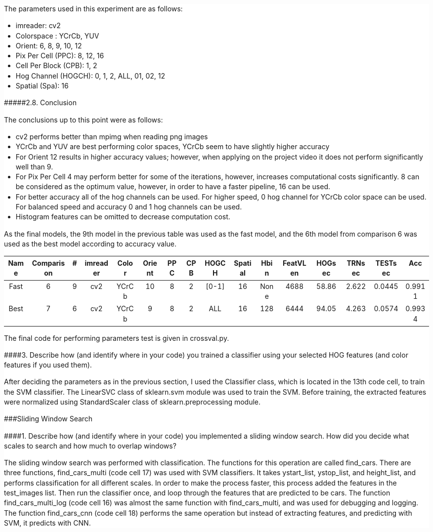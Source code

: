 The parameters used in this experiment are as follows:
 * imreader: cv2
 * Colorspace : YCrCb, YUV
 * Orient: 6, 8, 9, 10, 12
 * Pix Per Cell (PPC): 8, 12, 16
 * Cell Per Block (CPB): 1, 2
 * Hog Channel (HOGCH): 0, 1, 2, ALL, 01, 02, 12
 * Spatial (Spa): 16

#####2.8. Conclusion

The conclusions up to this point were as follows:
 * cv2 performs better than mpimg when reading png images
 * YCrCb and YUV are best performing color spaces, YCrCb seem to have slightly higher accuracy
 * For Orient 12 results in higher accuracy values; however, when applying on the project video it does not perform significantly well than 9.
 * For Pix Per Cell 4 may perform better for some of the iterations, however, increases computational costs significantly. 8 can be considered as the optimum value, however, in order to have a faster pipeline, 16 can be used.
 * For better accuracy all of the hog channels can be used. For higher speed, 0 hog channel for YCrCb color space can be used. For balanced speed and accuracy 0 and 1 hog channels can be used.
 * Histogram features can be omitted to decrease computation cost.

As the final models, the 9th model in the previous table was used as the fast model, and the 6th model from comparison 6 was used as the best model according to accuracy value.

| Name | Comparison | # | imreader | Color | Orient | PPC | CPB | HOGCH | Spatial  | Hbin | FeatVLen | HOGsec | TRNsec | TESTsec | Acc    |
|:----:|:----------:|:-:|:--------:|:-----:|:------:|:---:|:---:|:-----:|:--------:|:----:|:--------:|:------:|:------:|:-------:|:------:|
| Fast |    6       | 9 | cv2      | YCrCb |  10    |   8 |  2  | [0-1] |   16     | None |   4688   | 58.86  | 2.622  | 0.0445  | 0.9911 |
| Best |    7       | 6 | cv2      | YCrCb |   9    |   8 |  2  | ALL   |   16     | 128  |   6444   | 94.05  | 4.263  | 0.0574  | 0.9934 |


The final code for performing parameters test is given in crossval.py.


####3. Describe how (and identify where in your code) you trained a classifier using your selected HOG features (and color features if you used them).

After deciding the parameters as in the previous section, I used the Classifier class, which is located in the 13th code cell, to train the SVM classifier. The LinearSVC class of sklearn.svm module was used to train the SVM. Before training, the extracted features were normalized using StandardScaler class of sklearn.preprocessing module.

###Sliding Window Search

####1. Describe how (and identify where in your code) you implemented a sliding window search.  How did you decide what scales to search and how much to overlap windows?

The sliding window search was performed with classification. The functions for this operation are called find_cars. There are three functions, find_cars_multi (code cell 17) was used with SVM classifiers. It takes ystart_list, ystop_list, and height_list, and performs classification for all different scales. In order to make the process faster, this process added the features in the test_images list. Then run the classifier once, and loop through the features that are predicted to be cars. The function find_cars_multi_log (code cell 16) was almost the same function with find_cars_multi, and was used for debugging and logging. The function find_cars_cnn (code cell 18) performs the same operation but instead of extracting features, and predicting with SVM, it predicts with CNN.


[//]: # (Image References)
[image1]: ./output_images/car_not_car.png
[image2]: ./output_images/HOG_example.jpg
[image3]: ./output_images/sliding_windows.jpg
[image5]: ./output_images/bboxes_and_heat.png
[image6]: ./output_images/labels_map.png
[image7]: ./output_images/output_bboxes.png
[video1]: ./output_images/project_video.mp4 "Project Video"
[video2]: ./output_images/project_video2.mp4 "Video"
[video3]: ./output_images/project_video2_debug.mp4 "Video"
[video4]: ./output_images/project_video_cnn.mp4 "Video"
[video5]: ./output_images/project_video_cnn_debug.mp4 "Video"